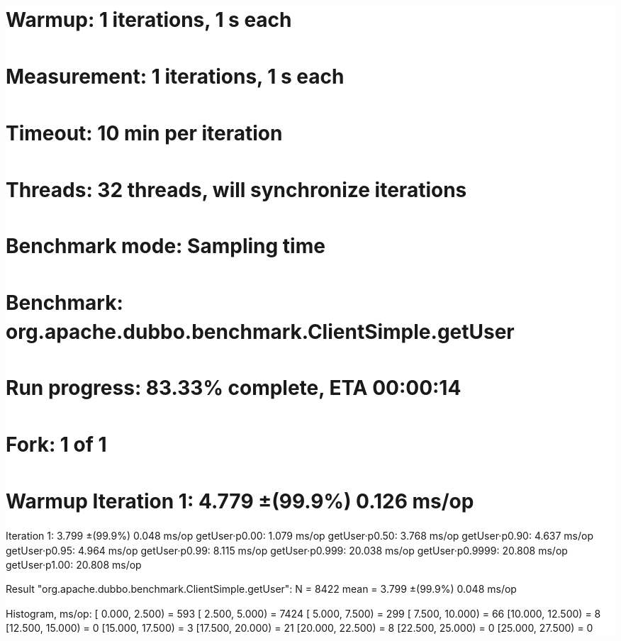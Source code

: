 # Warmup: 1 iterations, 1 s each
# Measurement: 1 iterations, 1 s each
# Timeout: 10 min per iteration
# Threads: 32 threads, will synchronize iterations
# Benchmark mode: Sampling time
# Benchmark: org.apache.dubbo.benchmark.ClientSimple.getUser

# Run progress: 83.33% complete, ETA 00:00:14
# Fork: 1 of 1
# Warmup Iteration   1: 4.779 ±(99.9%) 0.126 ms/op
Iteration   1: 3.799 ±(99.9%) 0.048 ms/op
                 getUser·p0.00:   1.079 ms/op
                 getUser·p0.50:   3.768 ms/op
                 getUser·p0.90:   4.637 ms/op
                 getUser·p0.95:   4.964 ms/op
                 getUser·p0.99:   8.115 ms/op
                 getUser·p0.999:  20.038 ms/op
                 getUser·p0.9999: 20.808 ms/op
                 getUser·p1.00:   20.808 ms/op



Result "org.apache.dubbo.benchmark.ClientSimple.getUser":
  N = 8422
  mean =      3.799 ±(99.9%) 0.048 ms/op

  Histogram, ms/op:
    [ 0.000,  2.500) = 593 
    [ 2.500,  5.000) = 7424 
    [ 5.000,  7.500) = 299 
    [ 7.500, 10.000) = 66 
    [10.000, 12.500) = 8 
    [12.500, 15.000) = 0 
    [15.000, 17.500) = 3 
    [17.500, 20.000) = 21 
    [20.000, 22.500) = 8 
    [22.500, 25.000) = 0 
    [25.000, 27.500) = 0 
